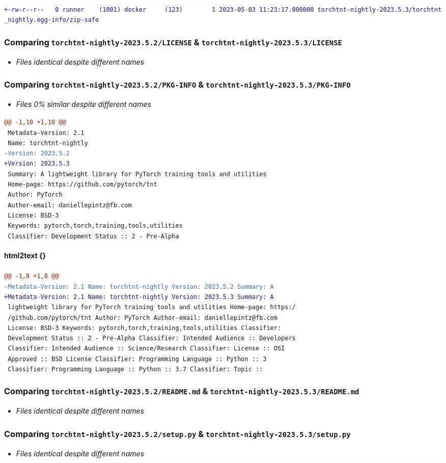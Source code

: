 ```diff
+-rw-r--r--   0 runner    (1001) docker     (123)        1 2023-05-03 11:23:17.000000 torchtnt-nightly-2023.5.3/torchtnt_nightly.egg-info/zip-safe
```

### Comparing `torchtnt-nightly-2023.5.2/LICENSE` & `torchtnt-nightly-2023.5.3/LICENSE`

 * *Files identical despite different names*

### Comparing `torchtnt-nightly-2023.5.2/PKG-INFO` & `torchtnt-nightly-2023.5.3/PKG-INFO`

 * *Files 0% similar despite different names*

```diff
@@ -1,10 +1,10 @@
 Metadata-Version: 2.1
 Name: torchtnt-nightly
-Version: 2023.5.2
+Version: 2023.5.3
 Summary: A lightweight library for PyTorch training tools and utilities
 Home-page: https://github.com/pytorch/tnt
 Author: PyTorch
 Author-email: daniellepintz@fb.com
 License: BSD-3
 Keywords: pytorch,torch,training,tools,utilities
 Classifier: Development Status :: 2 - Pre-Alpha
```

#### html2text {}

```diff
@@ -1,8 +1,8 @@
-Metadata-Version: 2.1 Name: torchtnt-nightly Version: 2023.5.2 Summary: A
+Metadata-Version: 2.1 Name: torchtnt-nightly Version: 2023.5.3 Summary: A
 lightweight library for PyTorch training tools and utilities Home-page: https:/
 /github.com/pytorch/tnt Author: PyTorch Author-email: daniellepintz@fb.com
 License: BSD-3 Keywords: pytorch,torch,training,tools,utilities Classifier:
 Development Status :: 2 - Pre-Alpha Classifier: Intended Audience :: Developers
 Classifier: Intended Audience :: Science/Research Classifier: License :: OSI
 Approved :: BSD License Classifier: Programming Language :: Python :: 3
 Classifier: Programming Language :: Python :: 3.7 Classifier: Topic ::
```

### Comparing `torchtnt-nightly-2023.5.2/README.md` & `torchtnt-nightly-2023.5.3/README.md`

 * *Files identical despite different names*

### Comparing `torchtnt-nightly-2023.5.2/setup.py` & `torchtnt-nightly-2023.5.3/setup.py`

 * *Files identical despite different names*
